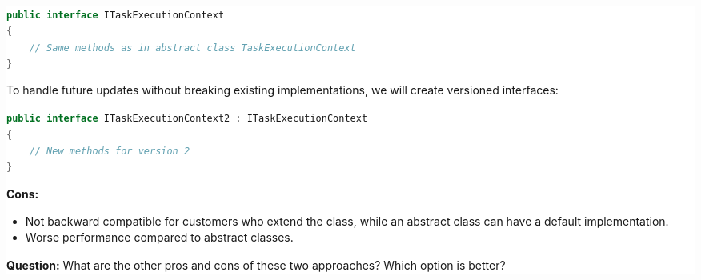 ```csharp
public interface ITaskExecutionContext
{
    // Same methods as in abstract class TaskExecutionContext
}
```

To handle future updates without breaking existing implementations, we will create versioned interfaces:

```csharp
public interface ITaskExecutionContext2 : ITaskExecutionContext
{
    // New methods for version 2
}
```

**Cons:**
- Not backward compatible for customers who extend the class, while an abstract class can have a default implementation.
- Worse performance compared to abstract classes.

**Question:** What are the other pros and cons of these two approaches? Which option is better?

